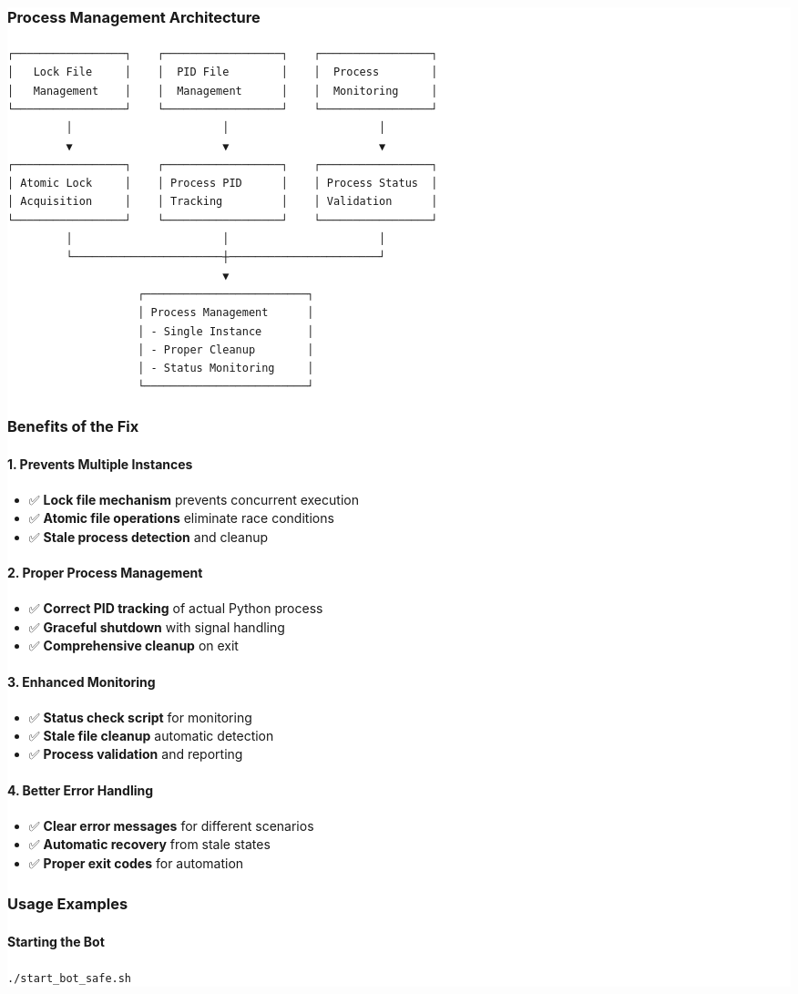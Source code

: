 ### Process Management Architecture

```
┌─────────────────┐    ┌──────────────────┐    ┌─────────────────┐
│   Lock File     │    │  PID File        │    │  Process        │
│   Management    │    │  Management      │    │  Monitoring     │
└─────────────────┘    └──────────────────┘    └─────────────────┘
         │                       │                       │
         ▼                       ▼                       ▼
┌─────────────────┐    ┌──────────────────┐    ┌─────────────────┐
│ Atomic Lock     │    │ Process PID      │    │ Process Status  │
│ Acquisition     │    │ Tracking         │    │ Validation      │
└─────────────────┘    └──────────────────┘    └─────────────────┘
         │                       │                       │
         └───────────────────────┼───────────────────────┘
                                 ▼
                    ┌─────────────────────────┐
                    │ Process Management      │
                    │ - Single Instance       │
                    │ - Proper Cleanup        │
                    │ - Status Monitoring     │
                    └─────────────────────────┘
```

### Benefits of the Fix

#### 1. **Prevents Multiple Instances**
- ✅ **Lock file mechanism** prevents concurrent execution
- ✅ **Atomic file operations** eliminate race conditions
- ✅ **Stale process detection** and cleanup

#### 2. **Proper Process Management**
- ✅ **Correct PID tracking** of actual Python process
- ✅ **Graceful shutdown** with signal handling
- ✅ **Comprehensive cleanup** on exit

#### 3. **Enhanced Monitoring**
- ✅ **Status check script** for monitoring
- ✅ **Stale file cleanup** automatic detection
- ✅ **Process validation** and reporting

#### 4. **Better Error Handling**
- ✅ **Clear error messages** for different scenarios
- ✅ **Automatic recovery** from stale states
- ✅ **Proper exit codes** for automation

### Usage Examples

#### Starting the Bot
```bash
./start_bot_safe.sh
```
